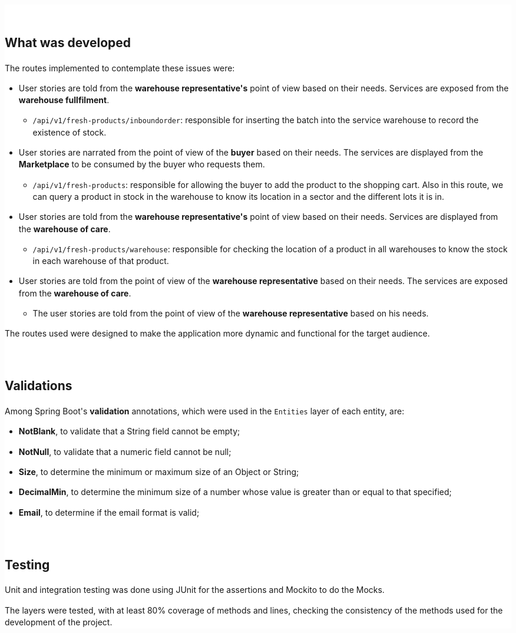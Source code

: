 <br>

## What was developed
The routes implemented to contemplate these issues were:

- User stories are told from the **warehouse representative's** point of view based on their needs. Services are exposed from the **warehouse fullfilment**.
  - `/api/v1/fresh-products/inboundorder`: responsible for inserting the batch into the service warehouse to record the existence of stock.

- User stories are narrated from the point of view of the **buyer** based on
  their needs. The services are displayed from the **Marketplace** to be
  consumed by the buyer who requests them.
  - `/api/v1/fresh-products`: responsible for allowing the buyer to add the product to the shopping cart. Also in this route, we can query a product in stock in the warehouse to know its location in a sector and the different lots it is in.

- User stories are told from the **warehouse representative's** point of view based on their needs. Services are displayed from the **warehouse of care**.
  - `/api/v1/fresh-products/warehouse`: responsible for checking the location of a product in all warehouses to know the stock in each warehouse of that product.

- User stories are told from the point of view of the **warehouse representative** based on their needs. The services are exposed from the **warehouse of care**.
  - The user stories are told from the point of view of the **warehouse representative** based on his needs.

The routes used were designed to make the application more dynamic and functional for the target audience.

<br>

## Validations

Among Spring Boot's __validation__ annotations, which were used in the `Entities` layer of each entity, are:

- __NotBlank__, to validate that a String field cannot be empty;

- __NotNull__, to validate that a numeric field cannot be null;

- __Size__, to determine the minimum or maximum size of an Object or String;

- __DecimalMin__, to determine the minimum size of a number whose value is greater than or equal to that specified;

- __Email__, to determine if the email format is valid;

<br>

## Testing

Unit and integration testing was done using JUnit for the assertions and Mockito to do the Mocks.

The layers were tested, with at least 80% coverage of methods and lines, checking the consistency of the methods used for the development of the project.
